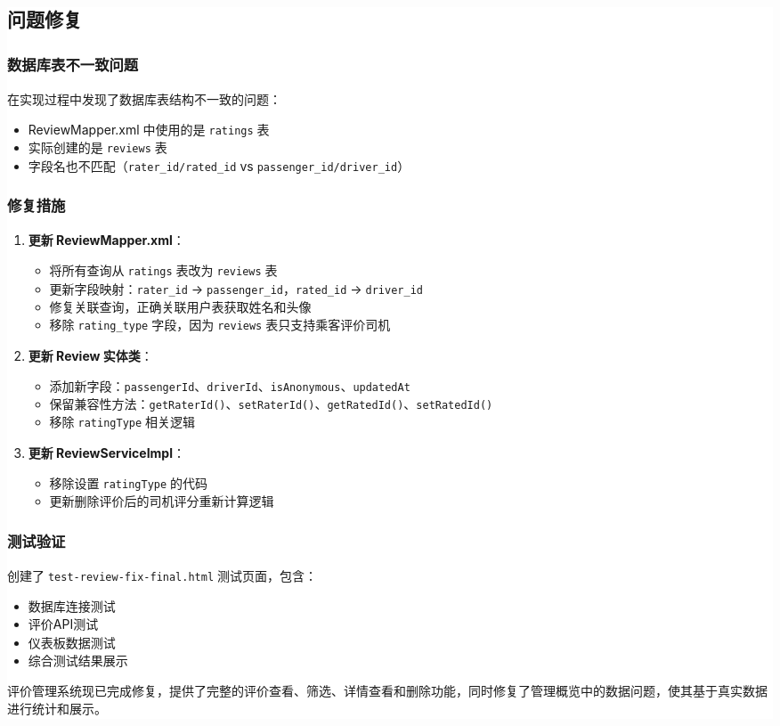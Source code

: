 ## 问题修复

### 数据库表不一致问题
在实现过程中发现了数据库表结构不一致的问题：
- ReviewMapper.xml 中使用的是 `ratings` 表
- 实际创建的是 `reviews` 表
- 字段名也不匹配（`rater_id/rated_id` vs `passenger_id/driver_id`）

### 修复措施
1. **更新 ReviewMapper.xml**：
   - 将所有查询从 `ratings` 表改为 `reviews` 表
   - 更新字段映射：`rater_id` → `passenger_id`，`rated_id` → `driver_id`
   - 修复关联查询，正确关联用户表获取姓名和头像
   - 移除 `rating_type` 字段，因为 `reviews` 表只支持乘客评价司机

2. **更新 Review 实体类**：
   - 添加新字段：`passengerId`、`driverId`、`isAnonymous`、`updatedAt`
   - 保留兼容性方法：`getRaterId()`、`setRaterId()`、`getRatedId()`、`setRatedId()`
   - 移除 `ratingType` 相关逻辑

3. **更新 ReviewServiceImpl**：
   - 移除设置 `ratingType` 的代码
   - 更新删除评价后的司机评分重新计算逻辑

### 测试验证
创建了 `test-review-fix-final.html` 测试页面，包含：
- 数据库连接测试
- 评价API测试
- 仪表板数据测试
- 综合测试结果展示

评价管理系统现已完成修复，提供了完整的评价查看、筛选、详情查看和删除功能，同时修复了管理概览中的数据问题，使其基于真实数据进行统计和展示。
